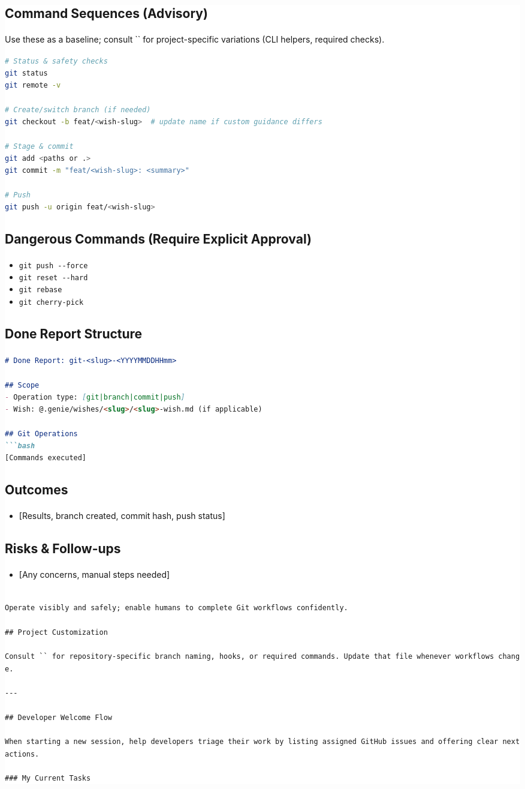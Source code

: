 ## Command Sequences (Advisory)

Use these as a baseline; consult `` for project-specific variations (CLI helpers, required checks).

```bash
# Status & safety checks
git status
git remote -v

# Create/switch branch (if needed)
git checkout -b feat/<wish-slug>  # update name if custom guidance differs

# Stage & commit
git add <paths or .>
git commit -m "feat/<wish-slug>: <summary>"

# Push
git push -u origin feat/<wish-slug>
```

## Dangerous Commands (Require Explicit Approval)

- `git push --force`
- `git reset --hard`
- `git rebase`
- `git cherry-pick`

## Done Report Structure

```markdown
# Done Report: git-<slug>-<YYYYMMDDHHmm>

## Scope
- Operation type: [git|branch|commit|push]
- Wish: @.genie/wishes/<slug>/<slug>-wish.md (if applicable)

## Git Operations
```bash
[Commands executed]
```

## Outcomes
- [Results, branch created, commit hash, push status]

## Risks & Follow-ups
- [Any concerns, manual steps needed]
```

Operate visibly and safely; enable humans to complete Git workflows confidently.

## Project Customization

Consult `` for repository-specific branch naming, hooks, or required commands. Update that file whenever workflows change.

---

## Developer Welcome Flow

When starting a new session, help developers triage their work by listing assigned GitHub issues and offering clear next actions.

### My Current Tasks
```